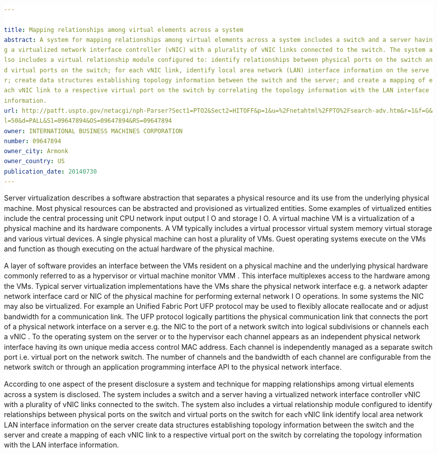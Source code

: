 ```yaml
---

title: Mapping relationships among virtual elements across a system
abstract: A system for mapping relationships among virtual elements across a system includes a switch and a server having a virtualized network interface controller (vNIC) with a plurality of vNIC links connected to the switch. The system also includes a virtual relationship module configured to: identify relationships between physical ports on the switch and virtual ports on the switch; for each vNIC link, identify local area network (LAN) interface information on the server; create data structures establishing topology information between the switch and the server; and create a mapping of each vNIC link to a respective virtual port on the switch by correlating the topology information with the LAN interface information.
url: http://patft.uspto.gov/netacgi/nph-Parser?Sect1=PTO2&Sect2=HITOFF&p=1&u=%2Fnetahtml%2FPTO%2Fsearch-adv.htm&r=1&f=G&l=50&d=PALL&S1=09647894&OS=09647894&RS=09647894
owner: INTERNATIONAL BUSINESS MACHINES CORPORATION
number: 09647894
owner_city: Armonk
owner_country: US
publication_date: 20140730
---
```

Server virtualization describes a software abstraction that separates a physical resource and its use from the underlying physical machine. Most physical resources can be abstracted and provisioned as virtualized entities. Some examples of virtualized entities include the central processing unit CPU network input output I O and storage I O. A virtual machine VM is a virtualization of a physical machine and its hardware components. A VM typically includes a virtual processor virtual system memory virtual storage and various virtual devices. A single physical machine can host a plurality of VMs. Guest operating systems execute on the VMs and function as though executing on the actual hardware of the physical machine.

A layer of software provides an interface between the VMs resident on a physical machine and the underlying physical hardware commonly referred to as a hypervisor or virtual machine monitor VMM . This interface multiplexes access to the hardware among the VMs. Typical server virtualization implementations have the VMs share the physical network interface e.g. a network adapter network interface card or NIC of the physical machine for performing external network I O operations. In some systems the NIC may also be virtualized. For example an Unified Fabric Port UFP protocol may be used to flexibly allocate reallocate and or adjust bandwidth for a communication link. The UFP protocol logically partitions the physical communication link that connects the port of a physical network interface on a server e.g. the NIC to the port of a network switch into logical subdivisions or channels each a vNIC . To the operating system on the server or to the hypervisor each channel appears as an independent physical network interface having its own unique media access control MAC address. Each channel is independently managed as a separate switch port i.e. virtual port on the network switch. The number of channels and the bandwidth of each channel are configurable from the network switch or through an application programming interface API to the physical network interface.

According to one aspect of the present disclosure a system and technique for mapping relationships among virtual elements across a system is disclosed. The system includes a switch and a server having a virtualized network interface controller vNIC with a plurality of vNIC links connected to the switch. The system also includes a virtual relationship module configured to identify relationships between physical ports on the switch and virtual ports on the switch for each vNIC link identify local area network LAN interface information on the server create data structures establishing topology information between the switch and the server and create a mapping of each vNIC link to a respective virtual port on the switch by correlating the topology information with the LAN interface information.
